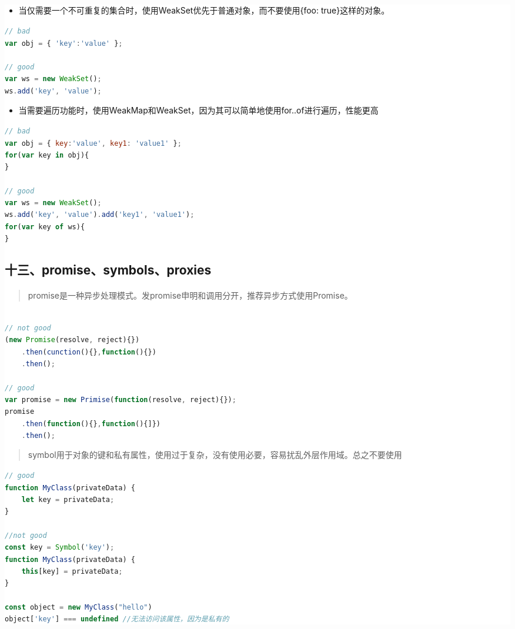 - 当仅需要一个不可重复的集合时，使用WeakSet优先于普通对象，而不要使用{foo: true}这样的对象。

```javascript
// bad
var obj = { 'key':'value' };

// good
var ws = new WeakSet();
ws.add('key', 'value');
```

- 当需要遍历功能时，使用WeakMap和WeakSet，因为其可以简单地使用for..of进行遍历，性能更高

```javascript
// bad
var obj = { key:'value', key1: 'value1' };
for(var key in obj){
}

// good
var ws = new WeakSet();
ws.add('key', 'value').add('key1', 'value1');
for(var key of ws){
}
```

## 十三、promise、symbols、proxies

> promise是一种异步处理模式。发promise申明和调用分开，推荐异步方式使用Promise。

```javascript

// not good
(new Promise(resolve, reject){})
    .then(cunction(){},function(){})
    .then();

// good
var promise = new Primise(function(resolve, reject){});
promise
    .then(function(){},function(){]})
    .then();

```

> symbol用于对象的键和私有属性，使用过于复杂，没有使用必要，容易扰乱外层作用域。总之不要使用

```javascript
// good
function MyClass(privateData) {
    let key = privateData;
}

//not good
const key = Symbol('key');
function MyClass(privateData) {
    this[key] = privateData;
}

const object = new MyClass("hello")
object['key'] === undefined //无法访问该属性，因为是私有的
```
